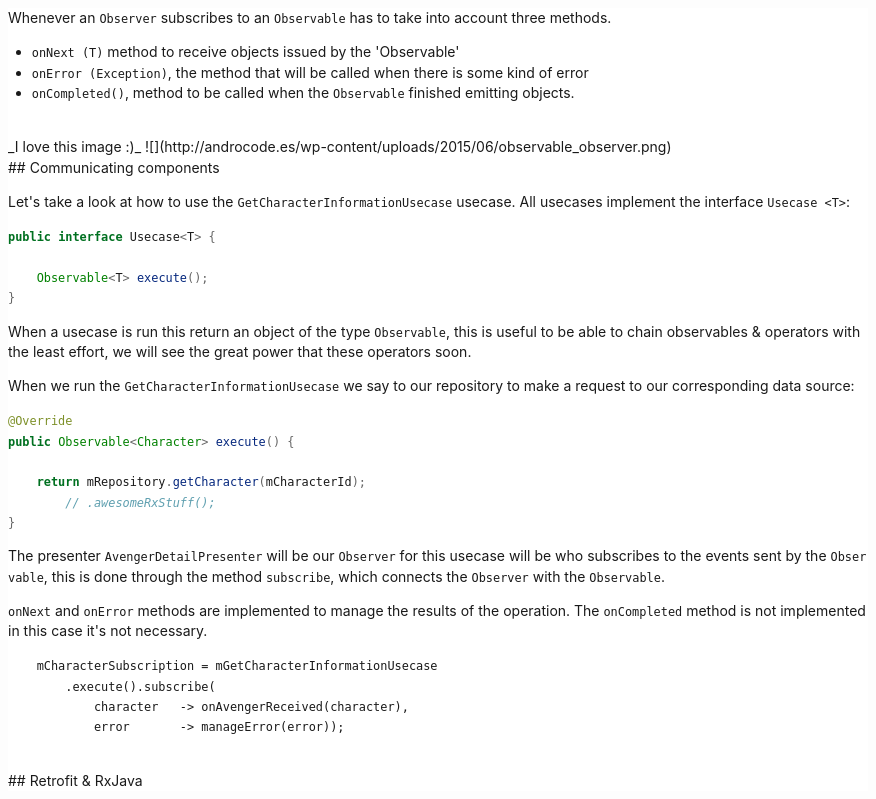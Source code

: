 Whenever an `Observer` subscribes to an `Observable` has to take into account three methods.

- `onNext (T)` method to receive objects issued by the 'Observable'
- `onError (Exception)`, the method that will be called when there is some kind of error
- `onCompleted()`, method to be called when the `Observable` finished emitting objects.

<br>
_I love this image :)_
![](http://androcode.es/wp-content/uploads/2015/06/observable_observer.png)

<br>
## Communicating components

Let's take a look at how to use the `GetCharacterInformationUsecase` usecase.
All usecases implement the interface `Usecase <T>`:

```java
public interface Usecase<T> {

    Observable<T> execute();
}
```

When a usecase is run this return an object of the type `Observable`, this is useful to be able to chain observables & operators with the least effort, we will see the great power that these operators soon.

When we run the `GetCharacterInformationUsecase` we say to our repository to make a request to our corresponding data source:

```java
@Override
public Observable<Character> execute() {

    return mRepository.getCharacter(mCharacterId);
        // .awesomeRxStuff();
}
```

The presenter `AvengerDetailPresenter` will be our `Observer` for this usecase will be who subscribes to the events sent by the `Observable`, this is done through the method `subscribe`, which connects the `Observer` with the `Observable`.

`onNext` and `onError` methods are implemented to manage the results of the operation. The `onCompleted` method is not implemented in this case it's not necessary.

```
    mCharacterSubscription = mGetCharacterInformationUsecase
        .execute().subscribe(
            character   -> onAvengerReceived(character),
            error       -> manageError(error));
```

<br>
## Retrofit & RxJava
